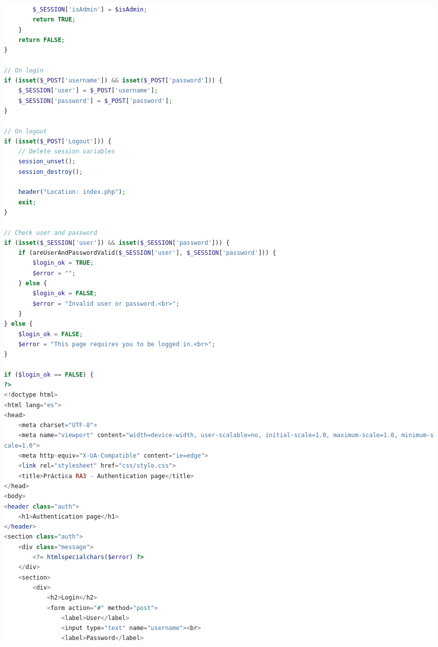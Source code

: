 ```php
        $_SESSION['isAdmin'] = $isAdmin;
        return TRUE;
    }
    return FALSE;
}

// On login
if (isset($_POST['username']) && isset($_POST['password'])) {
    $_SESSION['user'] = $_POST['username'];
    $_SESSION['password'] = $_POST['password'];
}

// On logout
if (isset($_POST['Logout'])) {
    // Delete session variables
    session_unset();
    session_destroy();

    header("Location: index.php");
    exit;
}

// Check user and password
if (isset($_SESSION['user']) && isset($_SESSION['password'])) {
    if (areUserAndPasswordValid($_SESSION['user'], $_SESSION['password'])) {
        $login_ok = TRUE;
        $error = "";
    } else {
        $login_ok = FALSE;
        $error = "Invalid user or password.<br>";
    }
} else {
    $login_ok = FALSE;
    $error = "This page requires you to be logged in.<br>";
}

if ($login_ok == FALSE) {
?>
<!doctype html>
<html lang="es">
<head>
    <meta charset="UTF-8">
    <meta name="viewport" content="width=device-width, user-scalable=no, initial-scale=1.0, maximum-scale=1.0, minimum-scale=1.0">
    <meta http-equiv="X-UA-Compatible" content="ie=edge">
    <link rel="stylesheet" href="css/style.css">
    <title>Práctica RA3 - Authentication page</title>
</head>
<body>
<header class="auth">
    <h1>Authentication page</h1>
</header>
<section class="auth">
    <div class="message">
        <?= htmlspecialchars($error) ?>
    </div>
    <section>
        <div>
            <h2>Login</h2>
            <form action="#" method="post">
                <label>User</label>
                <input type="text" name="username"><br>
                <label>Password</label>
```